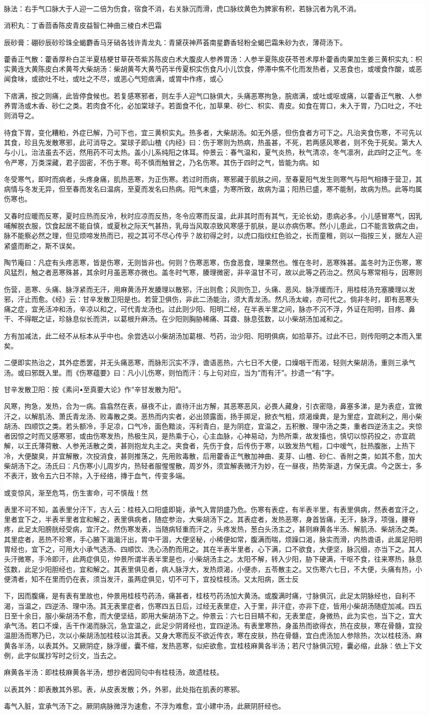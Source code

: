脉法：右手气口脉大于人迎一二倍为伤食，宿食不消，右关脉沉而滑，虎口脉纹黄色为脾家有积，若脉沉者为乳不消。  

消积丸：丁香茴香陈皮青皮益智仁神曲三棱白术巴霜  

辰砂膏：硼砂辰砂珍珠全蝎麝香马牙硝各钱许青龙丸：青黛茯神芦荟南星麝香轻粉全蝎巴霜朱砂为衣，薄荷汤下。  

藿香正气散：藿香厚朴白芷半夏桔梗甘草茯苓紫苏陈皮白术大腹皮人参养胃汤：人参半夏陈皮茯苓苍术厚朴藿香肉果加生姜三黄枳实丸：枳实黄连大黄陈皮白术黄芩大柴胡汤：柴胡黄芩大黄芍药半传夏枳实伤食凡小儿饮食，停滞中焦不化而发热者，又恶食也，或嗳食作酸，或恶闻食味，或欲吐不吐，或吐之不尽，或恶心气短痞满，或胃中作疼，或心  

下痞满，按之则痛，此皆停食候也。若复感寒邪者，则左手人迎气口脉俱大，头痛恶寒拘急，脘痞满，或吐或呕或痛，以藿香正气散、人参养胃汤或木香、砂仁之类。若肉食不化，必加棠球子。若面食不化，加草果、砂仁、枳实、青皮。如食在胃口，未入于胃，乃口吐之，不吐则消导之。  

待食下胃，变化糟粕，外症已解，乃可下也，宜三黄枳实丸。热多者，大柴胡汤。如无外感，但伤食者方可下之。凡治夹食伤寒，不可先以其食，珍且先发散寒邪，此可消导之。棠球子即山楂《内经》曰：伤于寒则为热病，热虽甚，不死，若两感风寒者，则不免于死矣。第大人与小儿，治法虽去不远，然用药不可太热。盖小儿系纯阳之体耳。仲景云：春气温和，夏气炎热，秋气清凉，冬气凛冽，此四时之正气。冬令严寒，万类深藏，君子固密，不伤于寒。苟不慎而触冒之，乃名伤寒。其伤于四时之气，皆能为病。如  

冬受寒气，即时而病者，头疼身痛，肌热恶寒，为正伤寒。若过时而病，寒邪藏于肌肤之间，至春夏阳气发生则寒气与阳气相摶于营卫，其病情与冬发无异，但至春而发名曰温病，至夏而发名曰热病。阳气未盛，为寒所致，故病为温；阳热已盛，寒不能制，故病为热。此等均属伤寒也。  

又春时应暖而反寒，夏时应热而反冷，秋时应凉而反热，冬令应寒而反温，此非其时而有其气，无论长幼，患病必多。小儿感冒寒气，因乳哺解脱衣服，饮食起居不能自慎，或夏秋之际天气甚热，乳母当风取凉致风寒感于肌肤，是以亦病伤寒。然小儿患此，口不能言致病之由，脉不能察必然之理，但见烦啼发热而已，视之其可不尽心传乎？故初得之时，以虎口指纹红色验之，长而童稚，则以一指按三关，据左人迎紧盛而断之，斯不误矣。  

陶节庵曰：凡症有头疼恶寒，皆是伤寒，无则皆非也。何则？伤寒恶寒，伤食恶食，理果然也。惟在冬时，恶寒殊甚。盖冬时为正伤寒，寒风猛烈，触之者恶寒殊甚，其余时月虽恶寒亦微也。盖冬时气寒，腠理微密，非辛温甘不可，故以此等之药治之。然风与寒常相与，因寒则  

伤营，恶寒、头痛、脉浮紧而无汗，用麻黄汤开发腠理以散邪，汗出则愈；风则伤卫，头痛、恶风、脉浮缓而汗，用桂枝汤充塞腠理以发邪，汗止而愈。《经》云：甘辛发散卫阳是也。若营卫俱伤，非此二汤能治，须大青龙汤。然凡汤太峻，亦可代之。倘非冬时，即有恶寒头痛之症，宜羌活冲和汤，辛凉以和之，可代青龙汤也。过此则少阳、阳明二经，在半表半里之间，脉亦不沉不浮，外证在阳明，目疼、鼻干、不得眠之证，珍脉息似长而洪，以葛根升麻汤。在少阳则胸胁稀痛、耳聋、脉息弦数，以小柴胡汤加减和之。  

方有加减法，此二经不从标本从乎中也。余尝选以小柴胡汤加葛根、芍药，治少阳、阳明俱病，如拾草芥。过此不已，则传阳明之本而入里矣。  

二便即实热治之，其外症悉罢，并无头痛恶寒，而脉形沉实不浮，谵语恶热，六七日不大便，口燥咽干而渴，轻则大柴胡汤，重则三承气汤。或曰邪既入里。而《伤寒蕴要》曰：凡小儿伤寒，则怕而汗：与上句对应，当为“而有汗”。抄遗一“有”字。  

甘辛发散卫阳：按《素问•至真要大论》作“辛甘发散为阳”。  

风寒，拘急，发热，合为一病。翕翕然在表，昼夜不止，直待汗出方解，其恶寒恶风，必畏人藏身，引衣密隐，鼻塞多涕，是为表症，宜微汗之，以解肌汤、萧氏青龙汤、败毒散之类。恶热而内实者，必出颈露面，扬手掷足，掀衣气粗，烦渴燥粪，是为里症，宜疏利之，用小柴胡汤、四顺饮之类。若头额冷，手足凉，口气冷，面色黯淡，泻利青白，是为阴症，宜温之，五积散、理中汤之类，重者四逆汤主之。夹惊者因惊之时而又感寒邪，或由伤寒发热，热极生风，是热乘于心，心主血脉，心神易动，为热所乘，故发搐也，慎切以惊药投之，亦宜疏解，以王氏薄荷散、人参羌活散之类，甚则抱龙丸主之。夹食者，先伤于食，后传伤于寒，以致发热气粗，口中嗳气，肚热腹胀，上热下冷，大便酸臭，并宜解散，次投消食，甚则推荡之，先用败毒散，后用藿香正气散加神曲、麦芽、山楂、砂仁、香附之类，如其不愈，加大柴胡汤下之。汤氏曰：凡伤寒小儿周岁内，热轻者服惺惺散，周岁外，须宜解表微汗为妙，在一昼夜，热势渐退，方保无虞。今之医士，多不表汗，致令五六日不除，入于经络，摶于血气，传变多端。  

或变惊风，渐至危笃，伤生害命，可不慎哉！然  

表里不可不知，盖表里分汗下，古人云：桂枝入口阳盛即毙，承气入胃阴盛乃危。伤寒有表症，有半表半里，有表里俱病，然表者宜汗之，里者宜下之，半表半里者宜和解之，表里俱病者，随症参治，大柴胡汤下之。其表症者，发热恶寒，身首皆痛，无汗，脉浮，项强，腰脊疼，此足太阳膀胱经受病，宜汗之。然伤寒发表，当随病轻重而汗之，头疼发热，葱白头汤主之，甚则麻黄各半汤、解肌汤、柴胡汤之类。其里症者，恶热不珍寒，手心腋下濈濈汗出，胃中干涸，大便坚秘，小稀便如常，腹满而喘，烦躁口渴，脉实而滑，内热谵语，此属足阳明胃经也，宜下之，可用大小承气选汤、四顺饮、洗心汤酌而用之。其在半表半里者，心下满，口不欲食，大便坚，脉沉细，亦当下之。其人头汗微寒，手冷即汗，此两症俱见，仲景所谓半表半里是也，小柴胡汤主之。太阳不解，转入少阳，胁下硬满，干呕不食，往来寒热，脉息弦数，此足少阳胆经也，宜和解之。其表里俱见者，病人脉浮大，发热烦渴，小便赤，五苓散主之。又伤寒六七日，不大便，头痛有热，小便清者，知不在里而仍在表，须当发汗，虽两症俱见，切不可下，宜投桂枝汤。又太阳病，医士反  

下，因而腹痛，是有表有里故也，仲景用桂枝芍药汤，痛甚者，桂枝芍药汤加大黄汤。或腹满时痛，寸脉俱沉，此足太阴脉经也，自利不渴，当温之，四逆汤、理中汤。其无表里症者，伤寒四五日后，过经无表里症，入于里，非汗症，亦非下症，皆用小柴胡汤随症加减。四五日至十余日，服小柴胡汤不愈，而大便坚结，即用大柴胡汤下之。仲景云：六七日目睛不和，无表里症，身微热，此为实也，当下之，宜大承气汤。若口不燥，舌干作渴而脉沉，急宜温之，此足少阴肾经也，宜四逆汤。有表里寒热，身虽热而欲得衣，热在皮肤，寒在骨髓，宜投温胆汤而寒乃已，次以小柴胡汤加桂枝以治其表。又身大寒而反不欲近传衣，寒在皮肤，热在骨髓，宜白虎汤加人参除热，次以桂枝汤、麻黄各半汤，以表其外。又厥阴症，脉浮缓，囊不缩，发热恶寒，似疟欲愈，宜桂枝麻黄各半汤；若尺寸脉俱沉短，囊必缩，此脉：依上下文例，此字似属抄写时之衍文，当去之。  

麻黄各半汤：即桂枝麻黄各半汤，想抄者因同句中有桂枝汤，故遗桂枝。  

以表其外：即表散其外邪。表，从皮表发散；外，外邪，此处指在肌表的寒邪。  

毒气入脏，宜承气汤下之。厥阴病脉微浮为速愈，不浮为难愈，宜小建中汤，此厥阴肝经也。  
